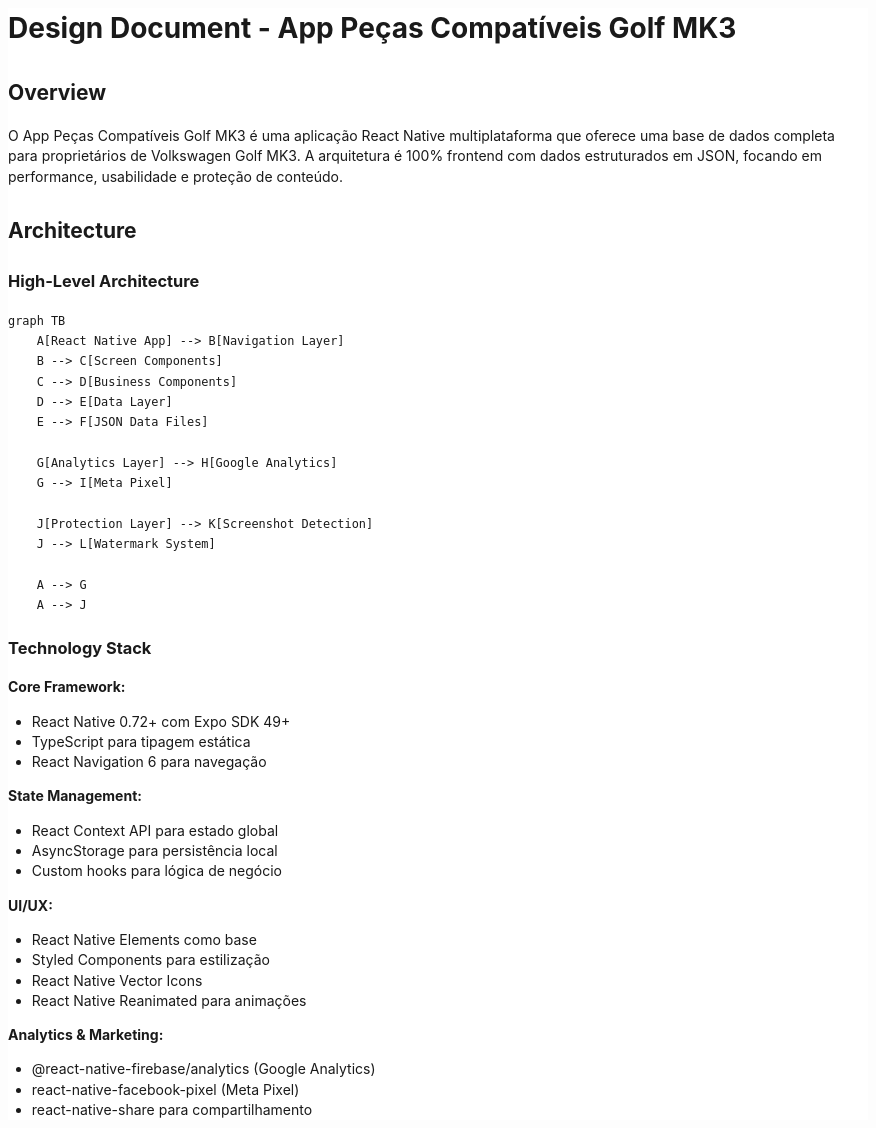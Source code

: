 # Design Document - App Peças Compatíveis Golf MK3

## Overview

O App Peças Compatíveis Golf MK3 é uma aplicação React Native multiplataforma que oferece uma base de dados completa para proprietários de Volkswagen Golf MK3. A arquitetura é 100% frontend com dados estruturados em JSON, focando em performance, usabilidade e proteção de conteúdo.

## Architecture

### High-Level Architecture

```mermaid
graph TB
    A[React Native App] --> B[Navigation Layer]
    B --> C[Screen Components]
    C --> D[Business Components]
    D --> E[Data Layer]
    E --> F[JSON Data Files]
    
    G[Analytics Layer] --> H[Google Analytics]
    G --> I[Meta Pixel]
    
    J[Protection Layer] --> K[Screenshot Detection]
    J --> L[Watermark System]
    
    A --> G
    A --> J
```

### Technology Stack

**Core Framework:**
- React Native 0.72+ com Expo SDK 49+
- TypeScript para tipagem estática
- React Navigation 6 para navegação

**State Management:**
- React Context API para estado global
- AsyncStorage para persistência local
- Custom hooks para lógica de negócio

**UI/UX:**
- React Native Elements como base
- Styled Components para estilização
- React Native Vector Icons
- React Native Reanimated para animações

**Analytics & Marketing:**
- @react-native-firebase/analytics (Google Analytics)
- react-native-facebook-pixel (Meta Pixel)
- react-native-share para compartilhamento
